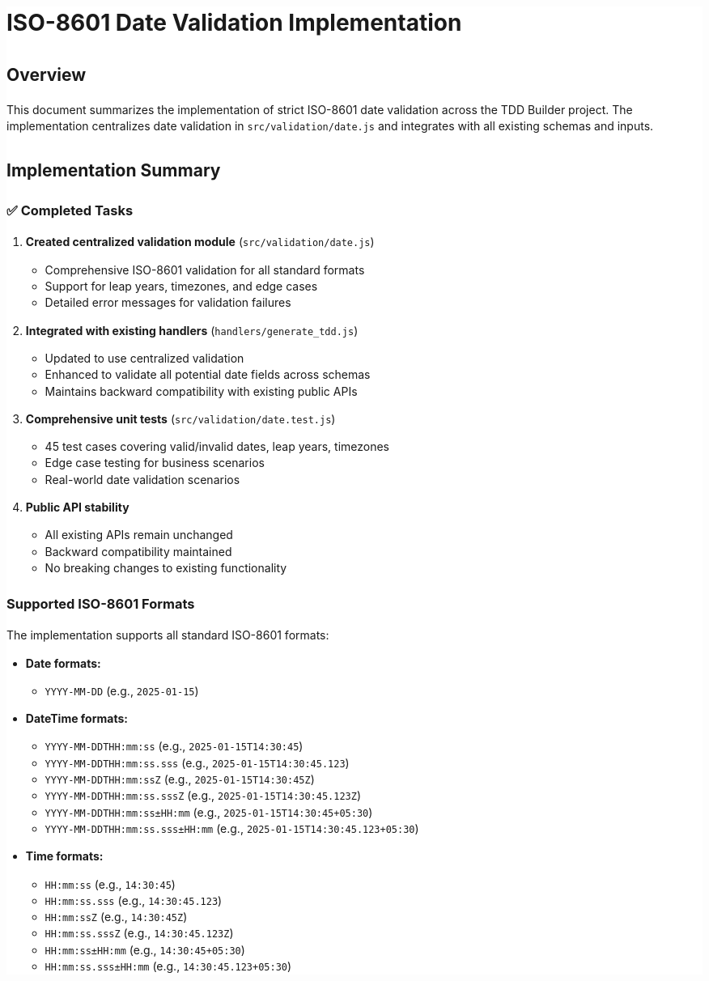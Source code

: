 # ISO-8601 Date Validation Implementation

## Overview

This document summarizes the implementation of strict ISO-8601 date validation across the TDD Builder project. The implementation centralizes date validation in `src/validation/date.js` and integrates with all existing schemas and inputs.

## Implementation Summary

### ✅ Completed Tasks

1. **Created centralized validation module** (`src/validation/date.js`)
   - Comprehensive ISO-8601 validation for all standard formats
   - Support for leap years, timezones, and edge cases
   - Detailed error messages for validation failures

2. **Integrated with existing handlers** (`handlers/generate_tdd.js`)
   - Updated to use centralized validation
   - Enhanced to validate all potential date fields across schemas
   - Maintains backward compatibility with existing public APIs

3. **Comprehensive unit tests** (`src/validation/date.test.js`)
   - 45 test cases covering valid/invalid dates, leap years, timezones
   - Edge case testing for business scenarios
   - Real-world date validation scenarios

4. **Public API stability**
   - All existing APIs remain unchanged
   - Backward compatibility maintained
   - No breaking changes to existing functionality

### Supported ISO-8601 Formats

The implementation supports all standard ISO-8601 formats:

- **Date formats:**
  - `YYYY-MM-DD` (e.g., `2025-01-15`)

- **DateTime formats:**
  - `YYYY-MM-DDTHH:mm:ss` (e.g., `2025-01-15T14:30:45`)
  - `YYYY-MM-DDTHH:mm:ss.sss` (e.g., `2025-01-15T14:30:45.123`)
  - `YYYY-MM-DDTHH:mm:ssZ` (e.g., `2025-01-15T14:30:45Z`)
  - `YYYY-MM-DDTHH:mm:ss.sssZ` (e.g., `2025-01-15T14:30:45.123Z`)
  - `YYYY-MM-DDTHH:mm:ss±HH:mm` (e.g., `2025-01-15T14:30:45+05:30`)
  - `YYYY-MM-DDTHH:mm:ss.sss±HH:mm` (e.g., `2025-01-15T14:30:45.123+05:30`)

- **Time formats:**
  - `HH:mm:ss` (e.g., `14:30:45`)
  - `HH:mm:ss.sss` (e.g., `14:30:45.123`)
  - `HH:mm:ssZ` (e.g., `14:30:45Z`)
  - `HH:mm:ss.sssZ` (e.g., `14:30:45.123Z`)
  - `HH:mm:ss±HH:mm` (e.g., `14:30:45+05:30`)
  - `HH:mm:ss.sss±HH:mm` (e.g., `14:30:45.123+05:30`)
